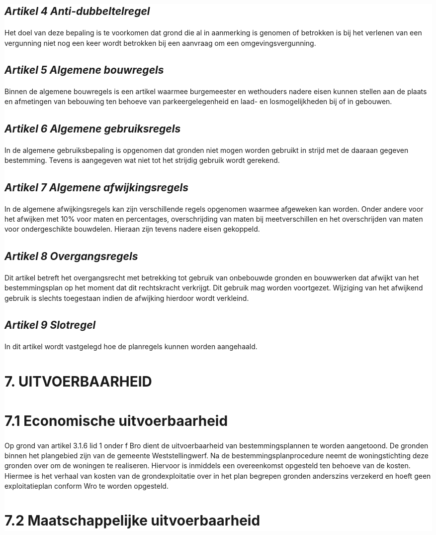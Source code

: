 ## *Artikel 4 Anti-dubbeltelregel*

Het doel van deze bepaling is te voorkomen dat grond die al in aanmerking is genomen of betrokken is bij het verlenen van een vergunning niet nog een keer wordt betrokken bij een aanvraag om een omgevingsvergunning.

## *Artikel 5 Algemene bouwregels*

Binnen de algemene bouwregels is een artikel waarmee burgemeester en wethouders nadere eisen kunnen stellen aan de plaats en afmetingen van bebouwing ten behoeve van parkeergelegenheid en laad- en losmogelijkheden bij of in gebouwen.

## *Artikel 6 Algemene gebruiksregels*

In de algemene gebruiksbepaling is opgenomen dat gronden niet mogen worden gebruikt in strijd met de daaraan gegeven bestemming. Tevens is aangegeven wat niet tot het strijdig gebruik wordt gerekend.

## *Artikel 7 Algemene afwijkingsregels*

In de algemene afwijkingsregels kan zijn verschillende regels opgenomen waarmee afgeweken kan worden. Onder andere voor het afwijken met 10% voor maten en percentages, overschrijding van maten bij meetverschillen en het overschrijden van maten voor ondergeschikte bouwdelen. Hieraan zijn tevens nadere eisen gekoppeld.

## *Artikel 8 Overgangsregels*

Dit artikel betreft het overgangsrecht met betrekking tot gebruik van onbebouwde gronden en bouwwerken dat afwijkt van het bestemmingsplan op het moment dat dit rechtskracht verkrijgt. Dit gebruik mag worden voortgezet. Wijziging van het afwijkend gebruik is slechts toegestaan indien de afwijking hierdoor wordt verkleind.

## *Artikel 9 Slotregel*

In dit artikel wordt vastgelegd hoe de planregels kunnen worden aangehaald.

# <span id="page-28-0"></span>**7. UITVOERBAARHEID**

# <span id="page-28-1"></span>7.1 Economische uitvoerbaarheid

Op grond van artikel 3.1.6 lid 1 onder f Bro dient de uitvoerbaarheid van bestemmingsplannen te worden aangetoond. De gronden binnen het plangebied zijn van de gemeente Weststellingwerf. Na de bestemmingsplanprocedure neemt de woningstichting deze gronden over om de woningen te realiseren. Hiervoor is inmiddels een overeenkomst opgesteld ten behoeve van de kosten. Hiermee is het verhaal van kosten van de grondexploitatie over in het plan begrepen gronden anderszins verzekerd en hoeft geen exploitatieplan conform Wro te worden opgesteld.

# <span id="page-28-2"></span>7.2 Maatschappelijke uitvoerbaarheid
